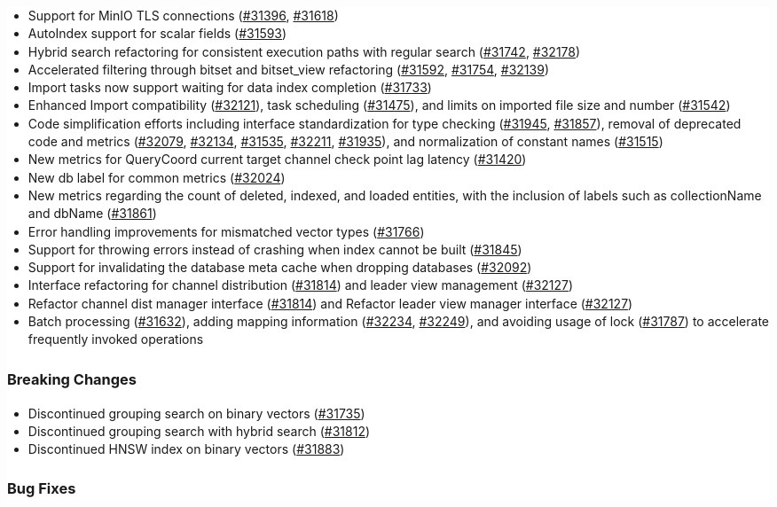 - Support for MinIO TLS connections ([#31396](https://github.com/milvus-io/milvus/pull/31396), [#31618](https://github.com/milvus-io/milvus/pull/31618))
- AutoIndex support for scalar fields ([#31593](https://github.com/milvus-io/milvus/pull/31593))
- Hybrid search refactoring for consistent execution paths with regular search ([#31742](https://github.com/milvus-io/milvus/pull/31742), [#32178](https://github.com/milvus-io/milvus/pull/32178))
- Accelerated filtering through bitset and bitset_view refactoring ([#31592](https://github.com/milvus-io/milvus/pull/31592), [#31754](https://github.com/milvus-io/milvus/pull/31754), [#32139](https://github.com/milvus-io/milvus/pull/32139))
- Import tasks now support waiting for data index completion ([#31733](https://github.com/milvus-io/milvus/pull/31733))
- Enhanced Import compatibility ([#32121](https://github.com/milvus-io/milvus/pull/32121)), task scheduling ([#31475](https://github.com/milvus-io/milvus/pull/31475)), and limits on imported file size and number ([#31542](https://github.com/milvus-io/milvus/pull/31542))
- Code simplification efforts including interface standardization for type checking ([#31945](https://github.com/milvus-io/milvus/pull/31945), [#31857](https://github.com/milvus-io/milvus/pull/31857)), removal of deprecated code and metrics ([#32079](https://github.com/milvus-io/milvus/pull/32079), [#32134](https://github.com/milvus-io/milvus/pull/32134), [#31535](https://github.com/milvus-io/milvus/pull/31535), [#32211](https://github.com/milvus-io/milvus/pull/32211), [#31935](https://github.com/milvus-io/milvus/pull/31935)), and normalization of constant names ([#31515](https://github.com/milvus-io/milvus/pull/31515))
- New metrics for QueryCoord current target channel check point lag latency ([#31420](https://github.com/milvus-io/milvus/pull/31420))
- New db label for common metrics ([#32024](https://github.com/milvus-io/milvus/pull/32024))
- New metrics regarding the count of deleted, indexed, and loaded entities, with the inclusion of labels such as collectionName and dbName ([#31861](https://github.com/milvus-io/milvus/pull/31861))
- Error handling improvements for mismatched vector types ([#31766](https://github.com/milvus-io/milvus/pull/31766))
- Support for throwing errors instead of crashing when index cannot be built ([#31845](https://github.com/milvus-io/milvus/pull/31845))
- Support for invalidating the database meta cache when dropping databases ([#32092](https://github.com/milvus-io/milvus/pull/32092))
- Interface refactoring for channel distribution ([#31814](https://github.com/milvus-io/milvus/pull/31814)) and leader view management ([#32127](https://github.com/milvus-io/milvus/pull/32127))
- Refactor channel dist manager interface ([#31814](https://github.com/milvus-io/milvus/pull/31814)) and Refactor leader view manager interface ([#32127](https://github.com/milvus-io/milvus/pull/32127))
- Batch processing ([#31632](https://github.com/milvus-io/milvus/pull/31632)), adding mapping information ([#32234](https://github.com/milvus-io/milvus/pull/32234), [#32249](https://github.com/milvus-io/milvus/pull/32249)), and avoiding usage of lock ([#31787](https://github.com/milvus-io/milvus/pull/31787)) to accelerate frequently invoked operations

### Breaking Changes

- Discontinued grouping search on binary vectors ([#31735](https://github.com/milvus-io/milvus/pull/31735))
- Discontinued grouping search with hybrid search ([#31812](https://github.com/milvus-io/milvus/pull/31812))
- Discontinued HNSW index on binary vectors ([#31883](https://github.com/milvus-io/milvus/pull/31883))

### Bug Fixes

